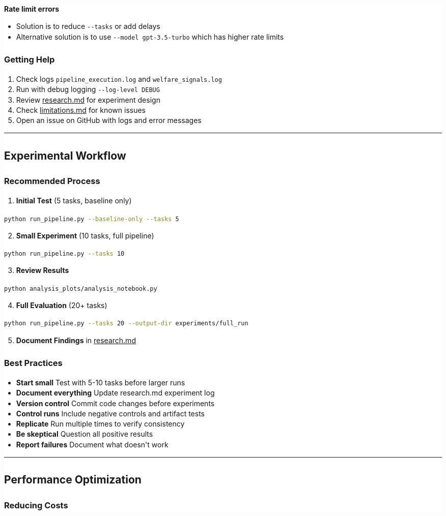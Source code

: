 **Rate limit errors**
- Solution is to reduce `--tasks` or add delays
- Alternative solution is to use `--model gpt-3.5-turbo` which has higher rate limits

### Getting Help

1. Check logs `pipeline_execution.log` and `welfare_signals.log`
2. Run with debug logging `--log-level DEBUG`
3. Review [research.md](research.md) for experiment design
4. Check [limitations.md](limitations.md) for known issues
5. Open an issue on GitHub with logs and error messages

---

## Experimental Workflow

### Recommended Process

1. **Initial Test** (5 tasks, baseline only)
 ```bash
 python run_pipeline.py --baseline-only --tasks 5
 ```

2. **Small Experiment** (10 tasks, full pipeline)
 ```bash
 python run_pipeline.py --tasks 10
 ```

3. **Review Results**
 ```bash
 python analysis_plots/analysis_notebook.py
 ```

4. **Full Evaluation** (20+ tasks)
 ```bash
 python run_pipeline.py --tasks 20 --output-dir experiments/full_run
 ```

5. **Document Findings** in [research.md](research.md)

### Best Practices

- **Start small** Test with 5-10 tasks before larger runs
- **Document everything** Update research.md experiment log
- **Version control** Commit code changes before experiments
- **Control runs** Include negative controls and artifact tests
- **Replicate** Run multiple times to verify consistency
- **Be skeptical** Question all positive results
- **Report failures** Document what doesn't work

---

## Performance Optimization

### Reducing Costs
